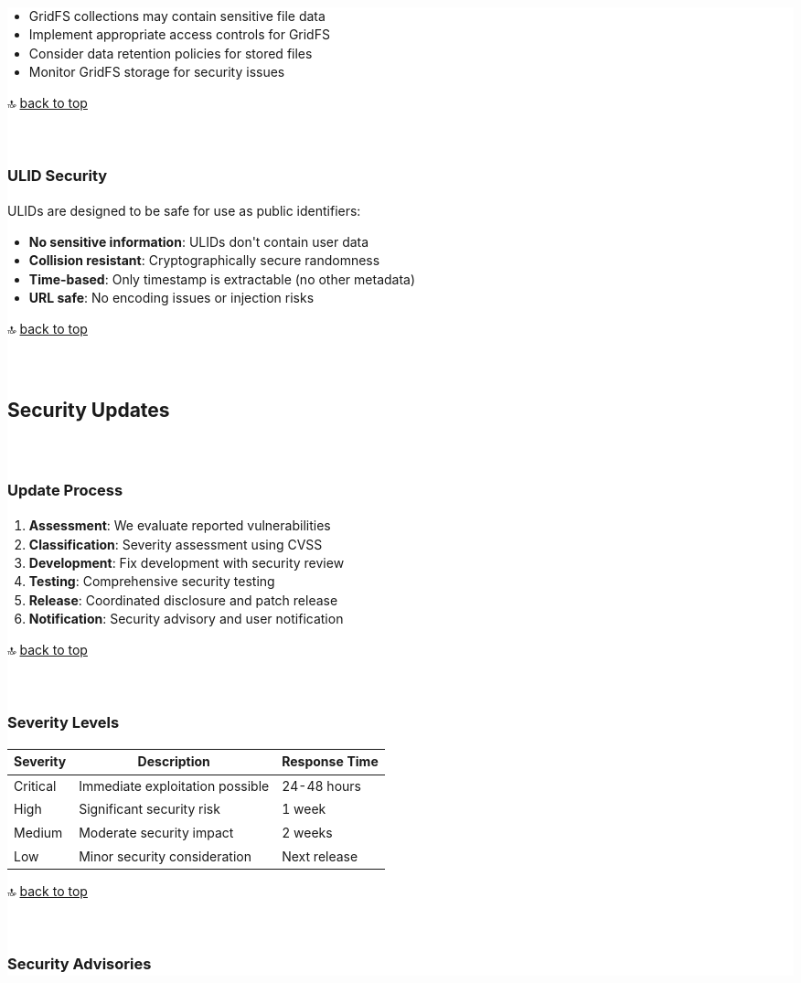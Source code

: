 - GridFS collections may contain sensitive file data
- Implement appropriate access controls for GridFS
- Consider data retention policies for stored files
- Monitor GridFS storage for security issues

🔝 [back to top](#security-policy)

&nbsp;

### ULID Security

ULIDs are designed to be safe for use as public identifiers:

- **No sensitive information**: ULIDs don't contain user data
- **Collision resistant**: Cryptographically secure randomness
- **Time-based**: Only timestamp is extractable (no other metadata)
- **URL safe**: No encoding issues or injection risks

🔝 [back to top](#security-policy)

&nbsp;

## Security Updates

&nbsp;

### Update Process

1. **Assessment**: We evaluate reported vulnerabilities
2. **Classification**: Severity assessment using CVSS
3. **Development**: Fix development with security review
4. **Testing**: Comprehensive security testing
5. **Release**: Coordinated disclosure and patch release
6. **Notification**: Security advisory and user notification

🔝 [back to top](#security-policy)

&nbsp;

### Severity Levels

| Severity | Description | Response Time |
|----------|-------------|---------------|
| Critical | Immediate exploitation possible | 24-48 hours |
| High | Significant security risk | 1 week |
| Medium | Moderate security impact | 2 weeks |
| Low | Minor security consideration | Next release |

🔝 [back to top](#security-policy)

&nbsp;

### Security Advisories
